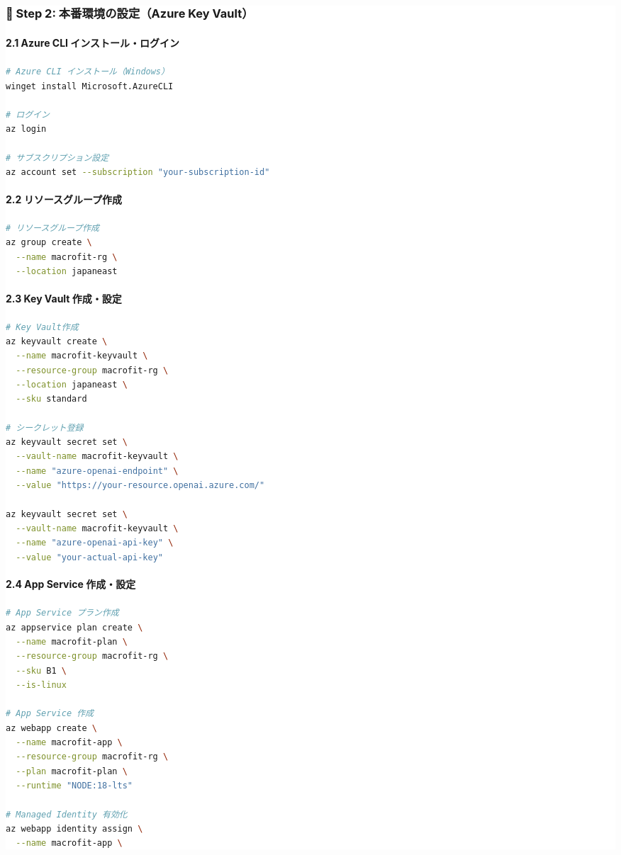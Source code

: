 ### 🔐 Step 2: 本番環境の設定（Azure Key Vault）

#### 2.1 Azure CLI インストール・ログイン

```bash
# Azure CLI インストール（Windows）
winget install Microsoft.AzureCLI

# ログイン
az login

# サブスクリプション設定
az account set --subscription "your-subscription-id"
```

#### 2.2 リソースグループ作成

```bash
# リソースグループ作成
az group create \
  --name macrofit-rg \
  --location japaneast
```

#### 2.3 Key Vault 作成・設定

```bash
# Key Vault作成
az keyvault create \
  --name macrofit-keyvault \
  --resource-group macrofit-rg \
  --location japaneast \
  --sku standard

# シークレット登録
az keyvault secret set \
  --vault-name macrofit-keyvault \
  --name "azure-openai-endpoint" \
  --value "https://your-resource.openai.azure.com/"

az keyvault secret set \
  --vault-name macrofit-keyvault \
  --name "azure-openai-api-key" \
  --value "your-actual-api-key"
```

#### 2.4 App Service 作成・設定

```bash
# App Service プラン作成
az appservice plan create \
  --name macrofit-plan \
  --resource-group macrofit-rg \
  --sku B1 \
  --is-linux

# App Service 作成
az webapp create \
  --name macrofit-app \
  --resource-group macrofit-rg \
  --plan macrofit-plan \
  --runtime "NODE:18-lts"

# Managed Identity 有効化
az webapp identity assign \
  --name macrofit-app \
```